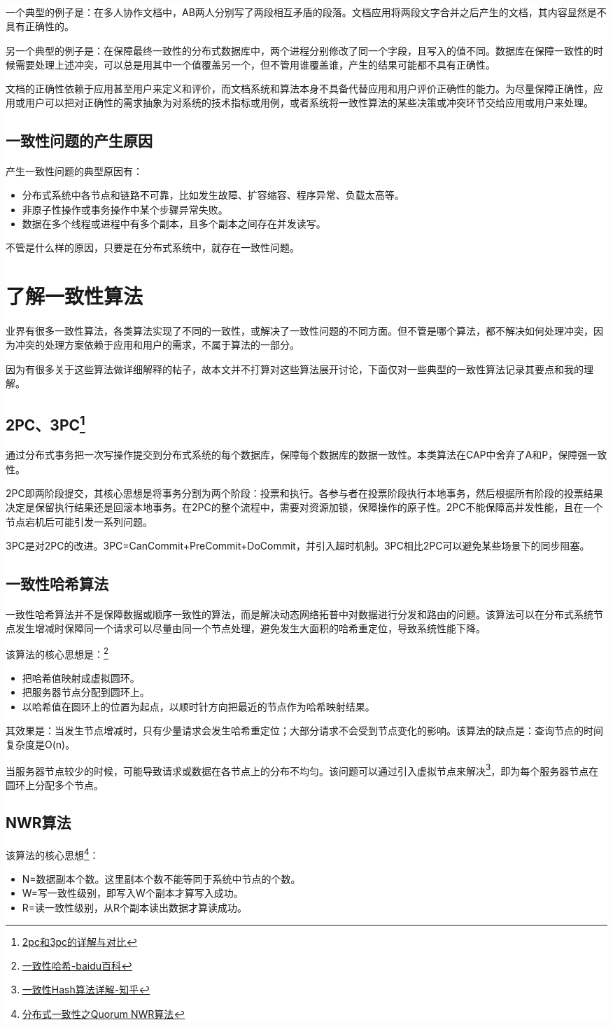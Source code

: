 一个典型的例子是：在多人协作文档中，AB两人分别写了两段相互矛盾的段落。文档应用将两段文字合并之后产生的文档，其内容显然是不具有正确性的。

另一个典型的例子是：在保障最终一致性的分布式数据库中，两个进程分别修改了同一个字段，且写入的值不同。数据库在保障一致性的时候需要处理上述冲突，可以总是用其中一个值覆盖另一个，但不管用谁覆盖谁，产生的结果可能都不具有正确性。

文档的正确性依赖于应用甚至用户来定义和评价，而文档系统和算法本身不具备代替应用和用户评价正确性的能力。为尽量保障正确性，应用或用户可以把对正确性的需求抽象为对系统的技术指标或用例，或者系统将一致性算法的某些决策或冲突环节交给应用或用户来处理。

## 一致性问题的产生原因

产生一致性问题的典型原因有：

- 分布式系统中各节点和链路不可靠，比如发生故障、扩容缩容、程序异常、负载太高等。
- 非原子性操作或事务操作中某个步骤异常失败。
- 数据在多个线程或进程中有多个副本，且多个副本之间存在并发读写。

不管是什么样的原因，只要是在分布式系统中，就存在一致性问题。



# 了解一致性算法

业界有很多一致性算法，各类算法实现了不同的一致性，或解决了一致性问题的不同方面。但不管是哪个算法，都不解决如何处理冲突，因为冲突的处理方案依赖于应用和用户的需求，不属于算法的一部分。

因为有很多关于这些算法做详细解释的帖子，故本文并不打算对这些算法展开讨论，下面仅对一些典型的一致性算法记录其要点和我的理解。

## 2PC、3PC[^9]

通过分布式事务把一次写操作提交到分布式系统的每个数据库，保障每个数据库的数据一致性。本类算法在CAP中舍弃了A和P，保障强一致性。

2PC即两阶段提交，其核心思想是将事务分割为两个阶段：投票和执行。各参与者在投票阶段执行本地事务，然后根据所有阶段的投票结果决定是保留执行结果还是回滚本地事务。在2PC的整个流程中，需要对资源加锁，保障操作的原子性。2PC不能保障高并发性能，且在一个节点宕机后可能引发一系列问题。

3PC是对2PC的改进。3PC=CanCommit+PreCommit+DoCommit，并引入超时机制。3PC相比2PC可以避免某些场景下的同步阻塞。

## 一致性哈希算法

一致性哈希算法并不是保障数据或顺序一致性的算法，而是解决动态网络拓普中对数据进行分发和路由的问题。该算法可以在分布式系统节点发生增减时保障同一个请求可以尽量由同一个节点处理，避免发生大面积的哈希重定位，导致系统性能下降。

该算法的核心思想是：[^10]

- 把哈希值映射成虚拟圆环。
- 把服务器节点分配到圆环上。
- 以哈希值在圆环上的位置为起点，以顺时针方向把最近的节点作为哈希映射结果。

其效果是：当发生节点增减时，只有少量请求会发生哈希重定位；大部分请求不会受到节点变化的影响。该算法的缺点是：查询节点的时间复杂度是O(n)。

当服务器节点较少的时候，可能导致请求或数据在各节点上的分布不均匀。该问题可以通过引入虚拟节点来解决[^11]，即为每个服务器节点在圆环上分配多个节点。

## NWR算法

该算法的核心思想[^12]：

- N=数据副本个数。这里副本个数不能等同于系统中节点的个数。
- W=写一致性级别，即写入W个副本才算写入成功。
- R=读一致性级别，从R个副本读出数据才算读成功。


[^1]: [浅谈数据一致性](https://www.jianshu.com/p/0840d045576f)
[^2]: [什么是顺序一致性](https://developer.aliyun.com/ask/316131)
[^3]: [分布式 基本理论 BASE \| 分布式](https://www.lmlphp.com/user/64709/article/item/781645/)
[^4]: [什么是数据库的“读一致性”和“写一致性”？](https://www.zhihu.com/question/20113012)
[^5]: [浅谈数据一致性](https://www.jianshu.com/p/0840d045576f)
[^6]: [强一致性、弱一致性、顺序一致性、最终一致性概述](https://blog.csdn.net/a3125504x/article/details/109407748)
[^7]: [分布式系统数据一致性的6种方案](https://blog.csdn.net/u010900284/article/details/83540258)
[^8]: [目前最详细、最常见的一致性协议算法-2PC、3PC、Paxos、Raft、ZAB、NWR](https://blog.csdn.net/WSYW126/article/details/106460087/)
[^9]: [2pc和3pc的详解与对比](https://www.jianshu.com/p/30a18e4ef16e)
[^10]: [一致性哈希-baidu百科](https://baike.baidu.com/item/一致性哈希/2460889?fr=aladdin)
[^11]: [一致性Hash算法详解-知乎](https://zhuanlan.zhihu.com/p/98030096)
[^12]: [分布式一致性之Quorum NWR算法](https://zhuanlan.zhihu.com/p/469565533)
[^13]: [目前最详细、最常见的一致性协议算法-2PC、3PC、Paxos、Raft、ZAB、NWR](https://blog.csdn.net/WSYW126/article/details/106460087/)
[^14]: [NWR模型下的一致性问题](https://zhuanlan.zhihu.com/p/99358806)
[^15]:  [OT算法-知乎](https://zhuanlan.zhihu.com/p/425284127)
[^16]: [Operational Transformation Frequently Asked Questions and Answers](https://www3.ntu.edu.sg/scse/staff/czsun/projects/otfaq/)
[^17]: [Time, Clocks, and the Ordering of Events in a Distributed System Leslie Lamport ](http://lamport.azurewebsites.net/pubs/time-clocks.pdf)
[^18]: [分布式系统：Lamport 逻辑时钟](https://zhuanlan.zhihu.com/p/56146800)
[^19]: [分布式系统-向量时钟(Vector Clock)](https://blog.csdn.net/JKerving/article/details/102752439)
[^20]:  [目前最详细、最常见的一致性协议算法-2PC、3PC、Paxos、Raft、ZAB、NWR](https://blog.csdn.net/WSYW126/article/details/106460087/)
[^21]: [https://raft.github.io/](https://raft.github.io/)